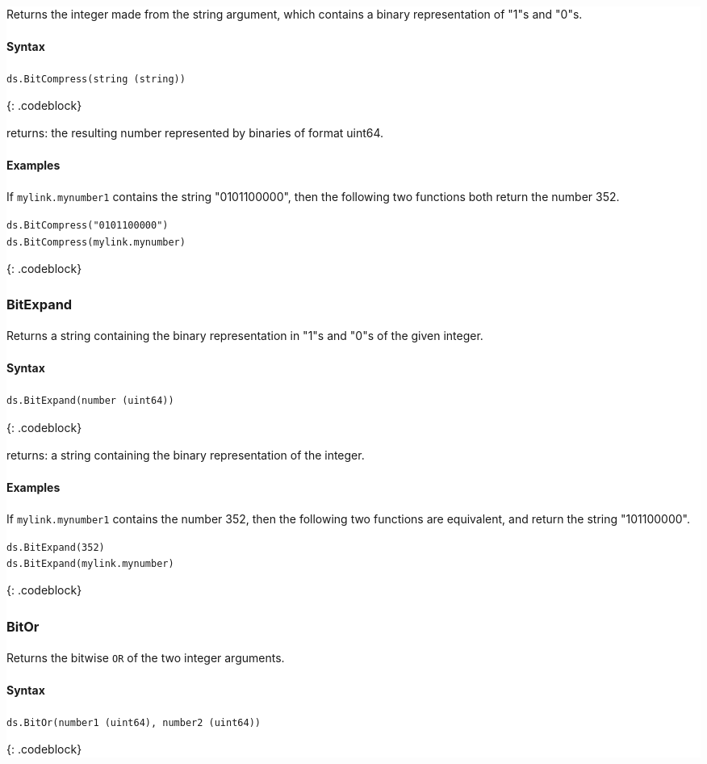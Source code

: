 Returns the integer made from the string argument, which contains a binary representation of "1"s and "0"s.

<h4>Syntax</h4>

```
ds.BitCompress(string (string))
```
{: .codeblock}

returns: the resulting number represented by binaries of format uint64.

<h4>Examples</h4>

If `mylink.mynumber1` contains the string "0101100000", then the following two functions both return the number 352.

```
ds.BitCompress("0101100000")
ds.BitCompress(mylink.mynumber)
```
{: .codeblock}
<br>

### BitExpand

Returns a string containing the binary representation in "1"s and "0"s of the given integer.

<h4>Syntax</h4>

```
ds.BitExpand(number (uint64))
```
{: .codeblock}

returns: a string containing the binary representation of the integer.

<h4>Examples</h4>

If `mylink.mynumber1` contains the number 352, then the following two functions are equivalent, and return the string "101100000".

```
ds.BitExpand(352)
ds.BitExpand(mylink.mynumber)
```
{: .codeblock}
<br>

### BitOr

Returns the bitwise `OR` of the two integer arguments.

<h4>Syntax</h4>

```
ds.BitOr(number1 (uint64), number2 (uint64))
```
{: .codeblock}
